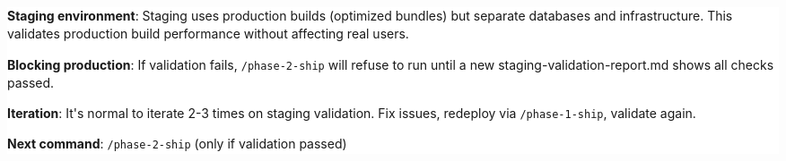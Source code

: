 **Staging environment**: Staging uses production builds (optimized bundles) but separate databases and infrastructure. This validates production build performance without affecting real users.

**Blocking production**: If validation fails, `/phase-2-ship` will refuse to run until a new staging-validation-report.md shows all checks passed.

**Iteration**: It's normal to iterate 2-3 times on staging validation. Fix issues, redeploy via `/phase-1-ship`, validate again.

**Next command**: `/phase-2-ship` (only if validation passed)



